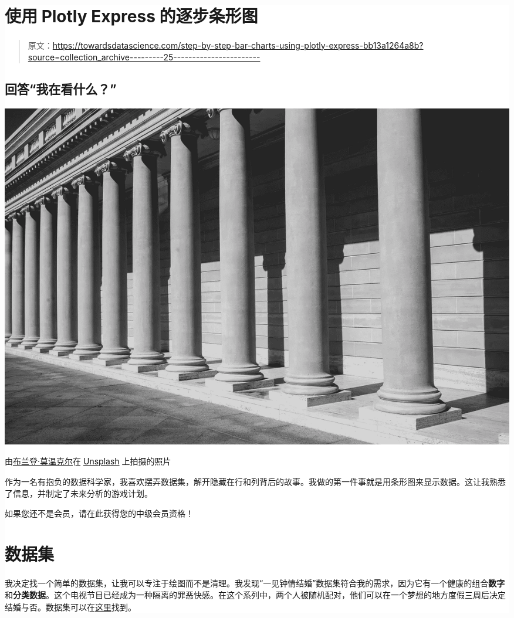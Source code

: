 # 使用 Plotly Express 的逐步条形图

> 原文：<https://towardsdatascience.com/step-by-step-bar-charts-using-plotly-express-bb13a1264a8b?source=collection_archive---------25----------------------->

## 回答“我在看什么？”

![](img/a8ecff52b4916b64666b512f8168b4ca.png)

由[布兰登·莫温克尔](https://unsplash.com/@bmowinkel?utm_source=unsplash&utm_medium=referral&utm_content=creditCopyText)在 [Unsplash](https://unsplash.com/s/photos/columns?utm_source=unsplash&utm_medium=referral&utm_content=creditCopyText) 上拍摄的照片

作为一名有抱负的数据科学家，我喜欢摆弄数据集，解开隐藏在行和列背后的故事。我做的第一件事就是用条形图来显示数据。这让我熟悉了信息，并制定了未来分析的游戏计划。

如果您还不是会员，请在此获得您的中级会员资格！

# 数据集

我决定找一个简单的数据集，让我可以专注于绘图而不是清理。我发现“一见钟情结婚”数据集符合我的需求，因为它有一个健康的组合**数字**和**分类数据**。这个电视节目已经成为一种隔离的罪恶快感。在这个系列中，两个人被随机配对，他们可以在一个梦想的地方度假三周后决定结婚与否。数据集可以在[这里](https://www.kaggle.com/mrisdal/married-at-first-sight)找到。
